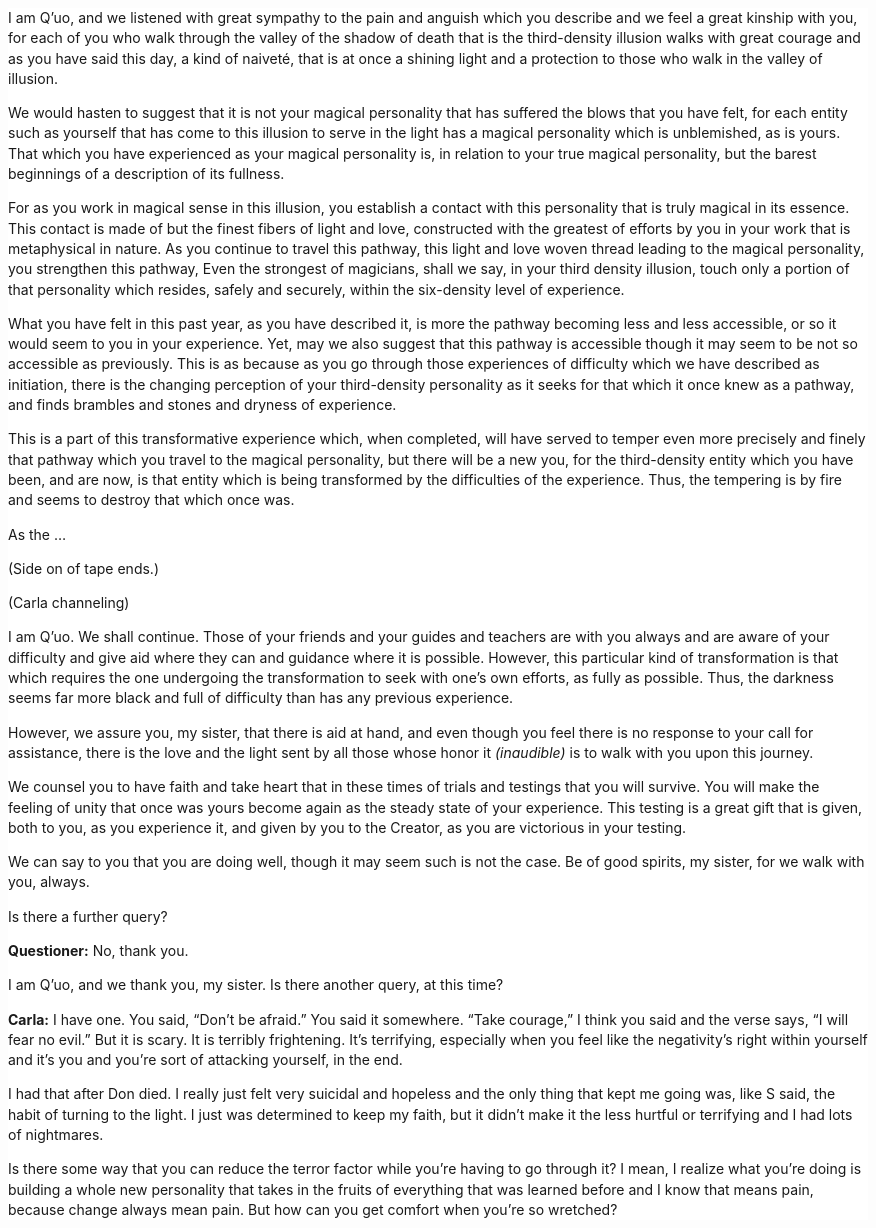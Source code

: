 <p>I am Q’uo, and we listened with great sympathy to the pain and anguish which you describe and we feel a great kinship with you, for each of you who walk through the valley of the shadow of death that is the third-density illusion walks with great courage and as you have said this day, a kind of naiveté, that is at once a shining light and a protection to those who walk in the valley of illusion.</p>
<p>We would hasten to suggest that it is not your magical personality that has suffered the blows that you have felt, for each entity such as yourself that has come to this illusion to serve in the light has a magical personality which is unblemished, as is yours. That which you have experienced as your magical personality is, in relation to your true magical personality, but the barest beginnings of a description of its fullness.</p>
<p>For as you work in magical sense in this illusion, you establish a contact with this personality that is truly magical in its essence. This contact is made of but the finest fibers of light and love, constructed with the greatest of efforts by you in your work that is metaphysical in nature. As you continue to travel this pathway, this light and love woven thread leading to the magical personality, you strengthen this pathway, Even the strongest of magicians, shall we say, in your third density illusion, touch only a portion of that personality which resides, safely and securely, within the six-density level of experience.</p>
<p>What you have felt in this past year, as you have described it, is more the pathway becoming less and less accessible, or so it would seem to you in your experience. Yet, may we also suggest that this pathway is accessible though it may seem to be not so accessible as previously. This is as because as you go through those experiences of difficulty which we have described as initiation, there is the changing perception of your third-density personality as it seeks for that which it once knew as a pathway, and finds brambles and stones and dryness of experience.</p>
<p>This is a part of this transformative experience which, when completed, will have served to temper even more precisely and finely that pathway which you travel to the magical personality, but there will be a new you, for the third-density entity which you have been, and are now, is that entity which is being transformed by the difficulties of the experience. Thus, the tempering is by fire and seems to destroy that which once was.</p>
<p>As the …</p>
<p class="comment">(Side on of tape ends.)</p>
<p class="channel-type">(Carla channeling)</p>
<p>I am Q’uo. We shall continue. Those of your friends and your guides and teachers are with you always and are aware of your difficulty and give aid where they can and guidance where it is possible. However, this particular kind of transformation is that which requires the one undergoing the transformation to seek with one’s own efforts, as fully as possible. Thus, the darkness seems far more black and full of difficulty than has any previous experience.</p>
<p>However, we assure you, my sister, that there is aid at hand, and even though you feel there is no response to your call for assistance, there is the love and the light sent by all those whose honor it <em>(inaudible)</em> is to walk with you upon this journey.</p>
<p>We counsel you to have faith and take heart that in these times of trials and testings that you will survive. You will make the feeling of unity that once was yours become again as the steady state of your experience. This testing is a great gift that is given, both to you, as you experience it, and given by you to the Creator, as you are victorious in your testing.</p>
<p>We can say to you that you are doing well, though it may seem such is not the case. Be of good spirits, my sister, for we walk with you, always.</p>
<p>Is there a further query?</p>
<p><strong>Questioner:</strong> No, thank you.</p>
<p>I am Q’uo, and we thank you, my sister. Is there another query, at this time?</p>
<p><strong>Carla:</strong> I have one. You said, “Don’t be afraid.” You said it somewhere. “Take courage,” I think you said and the verse says, “I will fear no evil.” But it is scary. It is terribly frightening. It’s terrifying, especially when you feel like the negativity’s right within yourself and it’s you and you’re sort of attacking yourself, in the end.</p>
<p>I had that after Don died. I really just felt very suicidal and hopeless and the only thing that kept me going was, like S said, the habit of turning to the light. I just was determined to keep my faith, but it didn’t make it the less hurtful or terrifying and I had lots of nightmares.</p>
<p>Is there some way that you can reduce the terror factor while you’re having to go through it? I mean, I realize what you’re doing is building a whole new personality that takes in the fruits of everything that was learned before and I know that means pain, because change always mean pain. But how can you get comfort when you’re so wretched?</p>